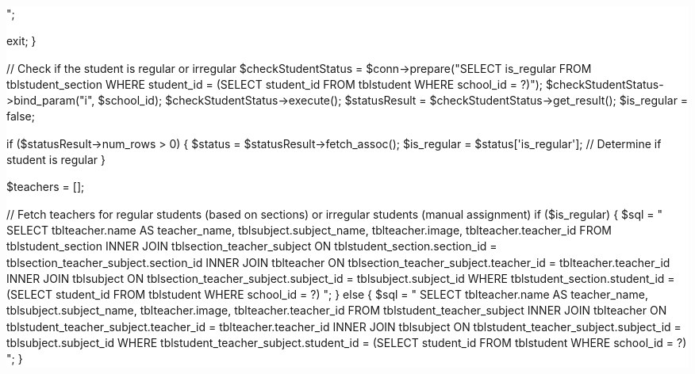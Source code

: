   <script>
      document.addEventListener('DOMContentLoaded', function() {
          document.getElementById('errorModal').style.display = 'flex';
      });
      setTimeout(()=>{
      window.location.href='../student/student_dashboard.php';
      },100);
  </script>
 </body>
  </html>
  ";

  exit;
}

// Check if the student is regular or irregular
$checkStudentStatus = $conn->prepare("SELECT is_regular FROM tblstudent_section WHERE student_id = (SELECT student_id FROM tblstudent WHERE school_id = ?)");
$checkStudentStatus->bind_param("i", $school_id);
$checkStudentStatus->execute();
$statusResult = $checkStudentStatus->get_result();
$is_regular = false;

if ($statusResult->num_rows > 0) {
  $status = $statusResult->fetch_assoc();
  $is_regular = $status['is_regular']; // Determine if student is regular
}

$teachers = [];

// Fetch teachers for regular students (based on sections) or irregular students (manual assignment)
if ($is_regular) {
  $sql = "
        SELECT tblteacher.name AS teacher_name, tblsubject.subject_name, tblteacher.image, tblteacher.teacher_id
        FROM tblstudent_section
        INNER JOIN tblsection_teacher_subject ON tblstudent_section.section_id = tblsection_teacher_subject.section_id
        INNER JOIN tblteacher ON tblsection_teacher_subject.teacher_id = tblteacher.teacher_id
        INNER JOIN tblsubject ON tblsection_teacher_subject.subject_id = tblsubject.subject_id
        WHERE tblstudent_section.student_id = (SELECT student_id FROM tblstudent WHERE school_id = ?)
    ";
} else {
  $sql = "
        SELECT tblteacher.name AS teacher_name, tblsubject.subject_name, tblteacher.image, tblteacher.teacher_id
        FROM tblstudent_teacher_subject
        INNER JOIN tblteacher ON tblstudent_teacher_subject.teacher_id = tblteacher.teacher_id
        INNER JOIN tblsubject ON tblstudent_teacher_subject.subject_id = tblsubject.subject_id
        WHERE tblstudent_teacher_subject.student_id = (SELECT student_id FROM tblstudent WHERE school_id = ?)
    ";
}
